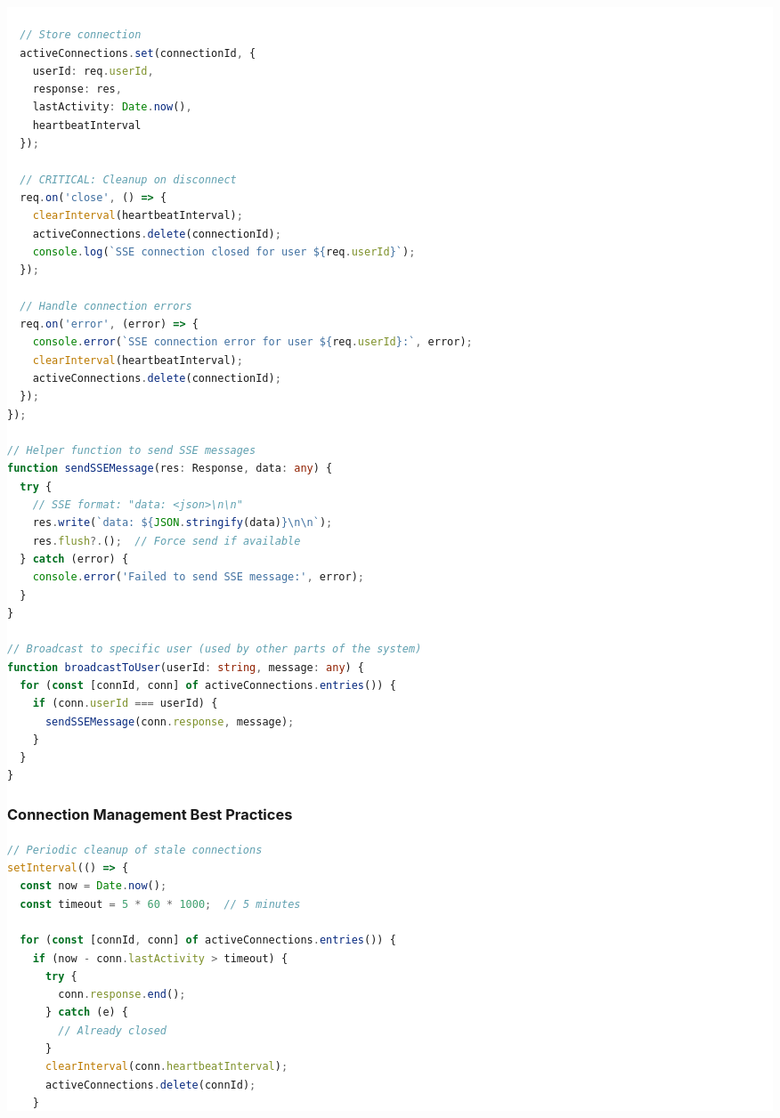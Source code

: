 ```typescript
  
  // Store connection
  activeConnections.set(connectionId, {
    userId: req.userId,
    response: res,
    lastActivity: Date.now(),
    heartbeatInterval
  });
  
  // CRITICAL: Cleanup on disconnect
  req.on('close', () => {
    clearInterval(heartbeatInterval);
    activeConnections.delete(connectionId);
    console.log(`SSE connection closed for user ${req.userId}`);
  });
  
  // Handle connection errors
  req.on('error', (error) => {
    console.error(`SSE connection error for user ${req.userId}:`, error);
    clearInterval(heartbeatInterval);
    activeConnections.delete(connectionId);
  });
});

// Helper function to send SSE messages
function sendSSEMessage(res: Response, data: any) {
  try {
    // SSE format: "data: <json>\n\n"
    res.write(`data: ${JSON.stringify(data)}\n\n`);
    res.flush?.();  // Force send if available
  } catch (error) {
    console.error('Failed to send SSE message:', error);
  }
}

// Broadcast to specific user (used by other parts of the system)
function broadcastToUser(userId: string, message: any) {
  for (const [connId, conn] of activeConnections.entries()) {
    if (conn.userId === userId) {
      sendSSEMessage(conn.response, message);
    }
  }
}
```

### Connection Management Best Practices

```typescript
// Periodic cleanup of stale connections
setInterval(() => {
  const now = Date.now();
  const timeout = 5 * 60 * 1000;  // 5 minutes
  
  for (const [connId, conn] of activeConnections.entries()) {
    if (now - conn.lastActivity > timeout) {
      try {
        conn.response.end();
      } catch (e) {
        // Already closed
      }
      clearInterval(conn.heartbeatInterval);
      activeConnections.delete(connId);
    }
```